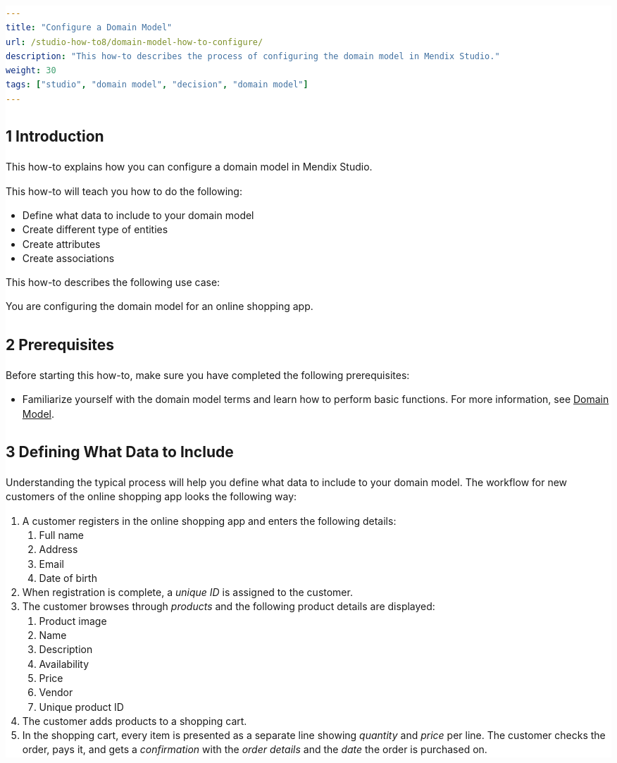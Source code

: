 ```yaml
---
title: "Configure a Domain Model"
url: /studio-how-to8/domain-model-how-to-configure/
description: "This how-to describes the process of configuring the domain model in Mendix Studio."
weight: 30
tags: ["studio", "domain model", "decision", "domain model"]
---
```


## 1 Introduction

This how-to explains how you can configure a domain model in Mendix Studio. 

This how-to will teach you how to do the following:

* Define what data to include to your domain model
* Create different type of entities
* Create attributes
* Create associations

This how-to describes the following use case: 

You are configuring the domain model for an online shopping app. 

## 2 Prerequisites

Before starting this how-to, make sure you have completed the following prerequisites:

* Familiarize yourself with the domain model terms and learn how to perform basic functions. For more information, see [Domain Model](/studio8/domain-models/).

## 3 Defining What Data to Include  

Understanding the typical process will help you define what data to include to your domain model. The workflow for new customers of the online shopping app looks the following way:

1. A customer registers in the online shopping app and enters the following details:
    1. Full name
    2. Address
    3. Email
    4. Date of birth
2. When registration is complete, a *unique ID* is assigned to the customer. 
3. The customer browses through *products* and the following product details are displayed:
    1. Product image 
    2. Name
    3. Description 
    4. Availability
    5. Price 
    6. Vendor
    7. Unique product ID 
4. The customer adds products to a shopping cart. 
5. In the shopping cart, every item is presented as a separate line showing *quantity* and *price* per line. The customer checks the order, pays it, and gets a *confirmation* with the *order details* and the *date* the order is purchased on. 
